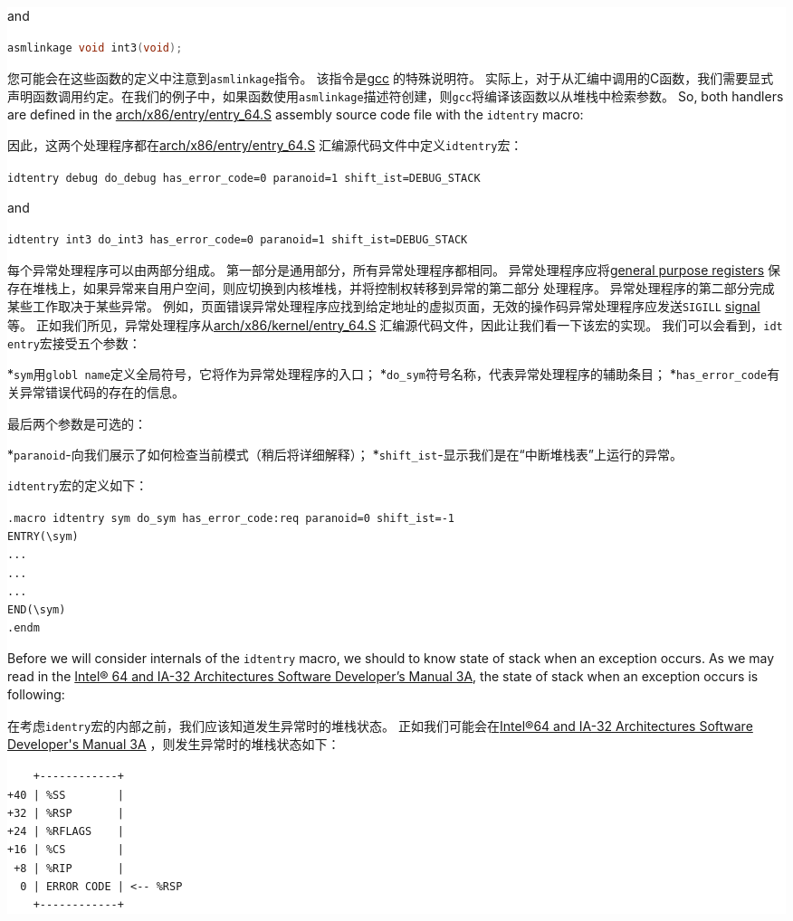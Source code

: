 and

```C
asmlinkage void int3(void);
```

您可能会在这些函数的定义中注意到`asmlinkage`指令。 该指令是[gcc](http://en.wikipedia.org/wiki/GNU_Compiler_Collection) 的特殊说明符。 实际上，对于从汇编中调用的C函数，我们需要显式声明函数调用约定。在我们的例子中，如果函数使用`asmlinkage`描述符创建，则`gcc`将编译该函数以从堆栈中检索参数。
So, both handlers are defined in the [arch/x86/entry/entry_64.S](https://github.com/torvalds/linux/blob/16f73eb02d7e1765ccab3d2018e0bd98eb93d973/arch/x86/entry/entry_64.S) assembly source code file with the `idtentry` macro:

因此，这两个处理程序都在[arch/x86/entry/entry_64.S](https://github.com/torvalds/linux/blob/16f73eb02d7e1765ccab3d2018e0bd98eb93d973/arch/x86/entry/entry_64.S) 汇编源代码文件中定义`idtentry`宏：
```assembly
idtentry debug do_debug has_error_code=0 paranoid=1 shift_ist=DEBUG_STACK
```

and

```assembly
idtentry int3 do_int3 has_error_code=0 paranoid=1 shift_ist=DEBUG_STACK
```

每个异常处理程序可以由两部分组成。 第一部分是通用部分，所有异常处理程序都相同。 异常处理程序应将[general purpose registers](https://en.wikipedia.org/wiki/Processor_register) 保存在堆栈上，如果异常来自用户空间，则应切换到内核堆栈，并将控制权转移到异常的第二部分 处理程序。 异常处理程序的第二部分完成某些工作取决于某些异常。 例如，页面错误异常处理程序应找到给定地址的虚拟页面，无效的操作码异常处理程序应发送`SIGILL` [signal](https://en.wikipedia.org/wiki/Unix_signal) 等。
正如我们所见，异常处理程序从[arch/x86/kernel/entry_64.S](https://github.com/torvalds/linux/blob/16f73eb02d7e1765ccab3d2018e0bd98eb93d973/arch/x86/kernel/entry_64.S) 汇编源代码文件，因此让我们看一下该宏的实现。 我们可以会看到，`idtentry`宏接受五个参数：

*`sym`用`globl name`定义全局符号，它将作为异常处理程序的入口；
*`do_sym`符号名称，代表异常处理程序的辅助条目；
*`has_error_code`有关异常错误代码的存在的信息。

最后两个参数是可选的：

*`paranoid`-向我们展示了如何检查当前模式（稍后将详细解释）；
*`shift_ist`-显示我们是在“中断堆栈表”上运行的异常。

`idtentry`宏的定义如下：

```assembly
.macro idtentry sym do_sym has_error_code:req paranoid=0 shift_ist=-1
ENTRY(\sym)
...
...
...
END(\sym)
.endm
```

Before we will consider internals of the `idtentry` macro, we should to know state of stack when an exception occurs. As we may read in the [Intel® 64 and IA-32 Architectures Software Developer’s Manual 3A](http://www.intel.com/content/www/us/en/processors/architectures-software-developer-manuals.html), the state of stack when an exception occurs is following:

在考虑`identry`宏的内部之前，我们应该知道发生异常时的堆栈状态。 正如我们可能会在[Intel®64 and IA-32 Architectures Software Developer's Manual 3A](http://www.intel.com/content/www/us/en/processors/architectures-software-developer-manuals.html) ，则发生异常时的堆栈状态如下：
```
    +------------+
+40 | %SS        |
+32 | %RSP       |
+24 | %RFLAGS    |
+16 | %CS        |
 +8 | %RIP       |
  0 | ERROR CODE | <-- %RSP
    +------------+
```
